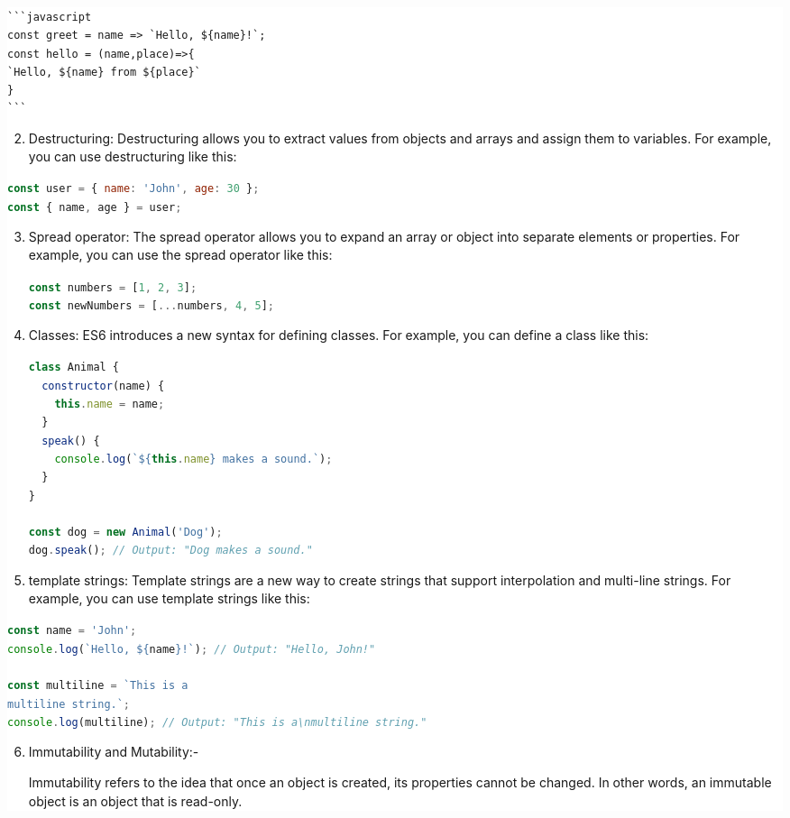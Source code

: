     ```javascript
    const greet = name => `Hello, ${name}!`;
    const hello = (name,place)=>{
    `Hello, ${name} from ${place}`
    }
    ```
    
2.  Destructuring: Destructuring allows you to extract values from objects and arrays and assign them to variables. For example, you can use destructuring like this:
    

```javascript
const user = { name: 'John', age: 30 };
const { name, age } = user;
```

3.  Spread operator: The spread operator allows you to expand an array or object into separate elements or properties. For example, you can use the spread operator like this:
    
    ```javascript
    const numbers = [1, 2, 3];
    const newNumbers = [...numbers, 4, 5];
    ```
    
4.  Classes: ES6 introduces a new syntax for defining classes. For example, you can define a class like this:
    
    ```javascript
    class Animal {
      constructor(name) {
        this.name = name;
      }
      speak() {
        console.log(`${this.name} makes a sound.`);
      }
    }
    
    const dog = new Animal('Dog');
    dog.speak(); // Output: "Dog makes a sound."
    ```
    
5.  template strings: Template strings are a new way to create strings that support interpolation and multi-line strings. For example, you can use template strings like this:
    

```javascript
const name = 'John';
console.log(`Hello, ${name}!`); // Output: "Hello, John!"

const multiline = `This is a
multiline string.`;
console.log(multiline); // Output: "This is a\nmultiline string."
```

6.  Immutability and Mutability:-
    
    Immutability refers to the idea that once an object is created, its properties cannot be changed. In other words, an immutable object is an object that is read-only.
    